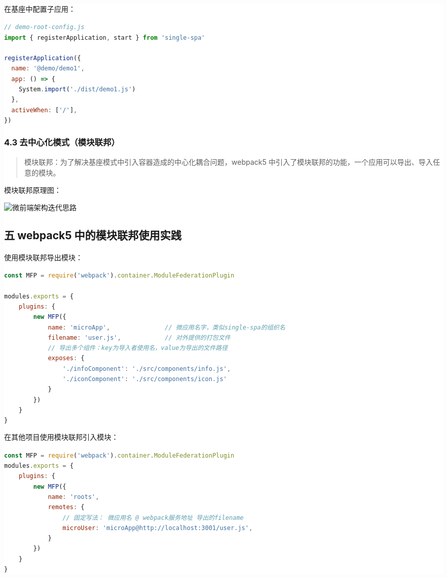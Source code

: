 在基座中配置子应用：

```js
// demo-root-config.js
import { registerApplication, start } from 'single-spa'

registerApplication({
  name: '@demo/demo1',
  app: () => {
    System.import('./dist/demo1.js')
  },
  activeWhen: ['/'],
})
```

### 4.3 去中心化模式（模块联邦）

> 模块联邦：为了解决基座模式中引入容器造成的中心化耦合问题，webpack5 中引入了模块联邦的功能，一个应用可以导出、导入任意的模块。

模块联邦原理图：

![微前端架构迭代思路](../images/zen/micro-04.svg)

## 五 webpack5 中的模块联邦使用实践

使用模块联邦导出模块：

```js
const MFP = require('webpack').container.ModuleFederationPlugin

modules.exports = {
    plugins: {
        new MFP({
            name: 'microApp',               // 微应用名字，类似single-spa的组织名
            filename: 'user.js',            // 对外提供的打包文件
            // 导出多个组件：key为导入者使用名，value为导出的文件路径
            exposes: {
                './infoComponent': './src/components/info.js',
                './iconComponent': './src/components/icon.js'
            }
        })
    }
}
```

在其他项目使用模块联邦引入模块：

```js
const MFP = require('webpack').container.ModuleFederationPlugin
modules.exports = {
    plugins: {
        new MFP({
            name: 'roots',
            remotes: {
                // 固定写法： 微应用名 @ webpack服务地址 导出的filename
                microUser: 'microApp@http://localhost:3001/user.js',
            }
        })
    }
}
```
